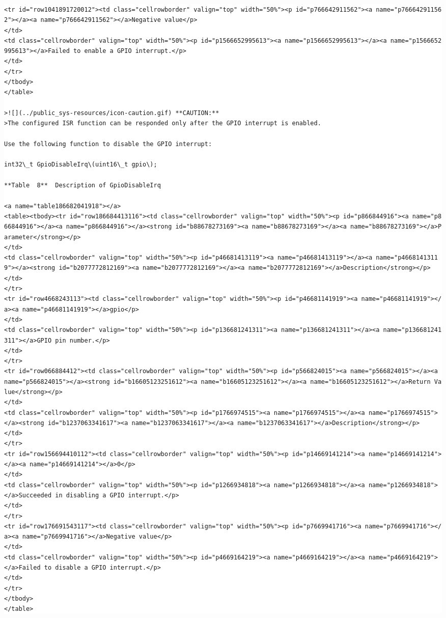     <tr id="row1041891720012"><td class="cellrowborder" valign="top" width="50%"><p id="p766642911562"><a name="p766642911562"></a><a name="p766642911562"></a>Negative value</p>
    </td>
    <td class="cellrowborder" valign="top" width="50%"><p id="p1566652995613"><a name="p1566652995613"></a><a name="p1566652995613"></a>Failed to enable a GPIO interrupt.</p>
    </td>
    </tr>
    </tbody>
    </table>

    >![](../public_sys-resources/icon-caution.gif) **CAUTION:** 
    >The configured ISR function can be responded only after the GPIO interrupt is enabled.

    Use the following function to disable the GPIO interrupt:

    int32\_t GpioDisableIrq\(uint16\_t gpio\);

    **Table  8**  Description of GpioDisableIrq

    <a name="table186682041918"></a>
    <table><tbody><tr id="row186684413116"><td class="cellrowborder" valign="top" width="50%"><p id="p866844916"><a name="p866844916"></a><a name="p866844916"></a><strong id="b88678273169"><a name="b88678273169"></a><a name="b88678273169"></a>Parameter</strong></p>
    </td>
    <td class="cellrowborder" valign="top" width="50%"><p id="p46681413119"><a name="p46681413119"></a><a name="p46681413119"></a><strong id="b2077772812169"><a name="b2077772812169"></a><a name="b2077772812169"></a>Description</strong></p>
    </td>
    </tr>
    <tr id="row4668243113"><td class="cellrowborder" valign="top" width="50%"><p id="p46681141919"><a name="p46681141919"></a><a name="p46681141919"></a>gpio</p>
    </td>
    <td class="cellrowborder" valign="top" width="50%"><p id="p136681241311"><a name="p136681241311"></a><a name="p136681241311"></a>GPIO pin number.</p>
    </td>
    </tr>
    <tr id="row066884412"><td class="cellrowborder" valign="top" width="50%"><p id="p566824015"><a name="p566824015"></a><a name="p566824015"></a><strong id="b16605123251612"><a name="b16605123251612"></a><a name="b16605123251612"></a>Return Value</strong></p>
    </td>
    <td class="cellrowborder" valign="top" width="50%"><p id="p1766974515"><a name="p1766974515"></a><a name="p1766974515"></a><strong id="b1237063341617"><a name="b1237063341617"></a><a name="b1237063341617"></a>Description</strong></p>
    </td>
    </tr>
    <tr id="row156694410112"><td class="cellrowborder" valign="top" width="50%"><p id="p14669141214"><a name="p14669141214"></a><a name="p14669141214"></a>0</p>
    </td>
    <td class="cellrowborder" valign="top" width="50%"><p id="p1266934818"><a name="p1266934818"></a><a name="p1266934818"></a>Succeeded in disabling a GPIO interrupt.</p>
    </td>
    </tr>
    <tr id="row176691543117"><td class="cellrowborder" valign="top" width="50%"><p id="p7669941716"><a name="p7669941716"></a><a name="p7669941716"></a>Negative value</p>
    </td>
    <td class="cellrowborder" valign="top" width="50%"><p id="p4669164219"><a name="p4669164219"></a><a name="p4669164219"></a>Failed to disable a GPIO interrupt.</p>
    </td>
    </tr>
    </tbody>
    </table>
